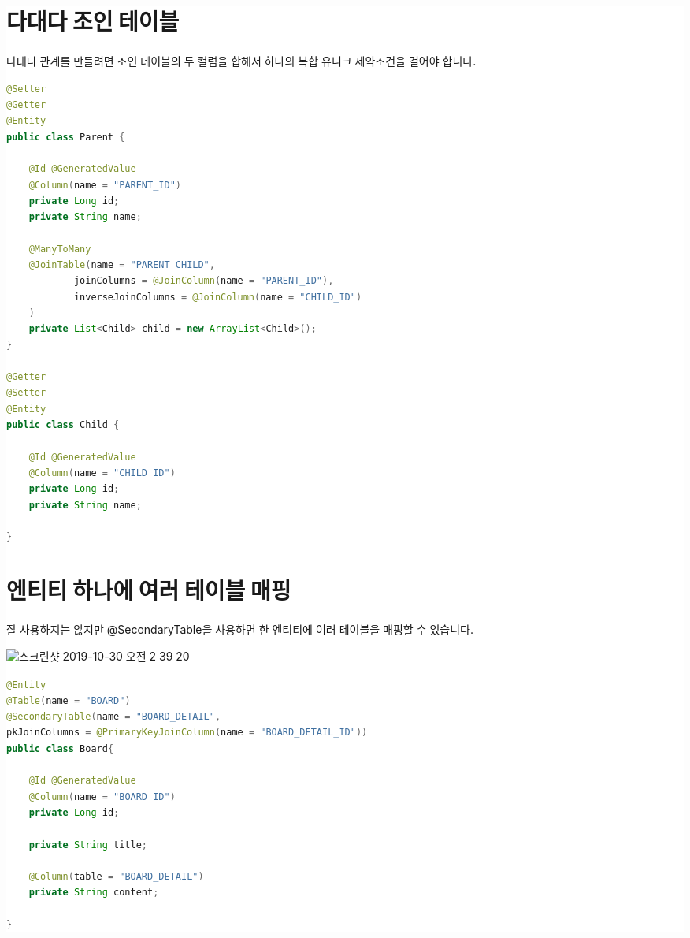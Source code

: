 # 다대다 조인 테이블

다대다 관계를 만들려면 조인 테이블의 두 컬럼을 합해서 하나의 복합 유니크 제약조건을 걸어야 합니다. 

```java
@Setter
@Getter
@Entity
public class Parent {

    @Id @GeneratedValue
    @Column(name = "PARENT_ID")
    private Long id;
    private String name;

    @ManyToMany
    @JoinTable(name = "PARENT_CHILD",
            joinColumns = @JoinColumn(name = "PARENT_ID"),
            inverseJoinColumns = @JoinColumn(name = "CHILD_ID")
    )
    private List<Child> child = new ArrayList<Child>();
}

@Getter
@Setter
@Entity
public class Child {

    @Id @GeneratedValue
    @Column(name = "CHILD_ID")
    private Long id;
    private String name;

}
```


# 엔티티 하나에 여러 테이블 매핑

잘 사용하지는 않지만 @SecondaryTable을 사용하면 한 엔티티에 여러 테이블을 매핑할 수 있습니다.

![스크린샷 2019-10-30 오전 2 39 20](https://user-images.githubusercontent.com/22395934/67793614-809cca00-fabe-11e9-8dd8-ad32e6580f46.png)

```java
@Entity
@Table(name = "BOARD")
@SecondaryTable(name = "BOARD_DETAIL",
pkJoinColumns = @PrimaryKeyJoinColumn(name = "BOARD_DETAIL_ID"))
public class Board{

    @Id @GeneratedValue
    @Column(name = "BOARD_ID")
    private Long id;

    private String title;

    @Column(table = "BOARD_DETAIL")
    private String content;

}
```

